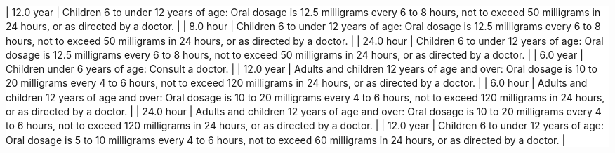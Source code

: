 | 12.0 year   | Children 6 to under 12 years of age: Oral dosage is 12.5 milligrams every 6 to 8 hours, not to exceed 50 milligrams in 24 hours, or as directed by a doctor.                                                                                                                                                                                                                                                                                                                                                                                                                                                                                                                                                                                      |
| 8.0 hour    | Children 6 to under 12 years of age: Oral dosage is 12.5 milligrams every 6 to 8 hours, not to exceed 50 milligrams in 24 hours, or as directed by a doctor.                                                                                                                                                                                                                                                                                                                                                                                                                                                                                                                                                                                      |
| 24.0 hour   | Children 6 to under 12 years of age: Oral dosage is 12.5 milligrams every 6 to 8 hours, not to exceed 50 milligrams in 24 hours, or as directed by a doctor.                                                                                                                                                                                                                                                                                                                                                                                                                                                                                                                                                                                      |
| 6.0 year    | Children under 6 years of age: Consult a doctor.                                                                                                                                                                                                                                                                                                                                                                                                                                                                                                                                                                                                                                                                                                  |
| 12.0 year   | Adults and children 12 years of age and over: Oral dosage is 10 to 20 milligrams every 4 to 6 hours, not to exceed 120 milligrams in 24 hours, or as directed by a doctor.                                                                                                                                                                                                                                                                                                                                                                                                                                                                                                                                                                        |
| 6.0 hour    | Adults and children 12 years of age and over: Oral dosage is 10 to 20 milligrams every 4 to 6 hours, not to exceed 120 milligrams in 24 hours, or as directed by a doctor.                                                                                                                                                                                                                                                                                                                                                                                                                                                                                                                                                                        |
| 24.0 hour   | Adults and children 12 years of age and over: Oral dosage is 10 to 20 milligrams every 4 to 6 hours, not to exceed 120 milligrams in 24 hours, or as directed by a doctor.                                                                                                                                                                                                                                                                                                                                                                                                                                                                                                                                                                        |
| 12.0 year   | Children 6 to under 12 years of age: Oral dosage is 5 to 10 milligrams every 4 to 6 hours, not to exceed 60 milligrams in 24 hours, or as directed by a doctor.                                                                                                                                                                                                                                                                                                                                                                                                                                                                                                                                                                                   |